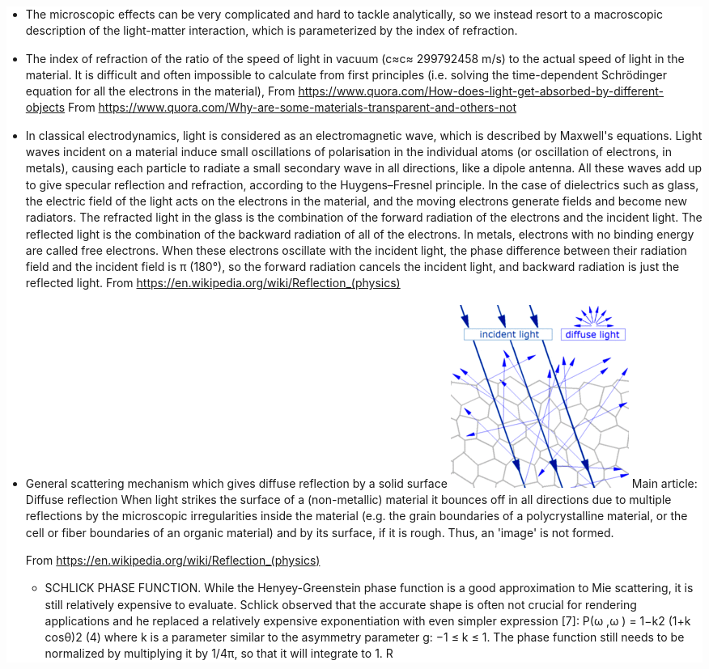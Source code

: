 - The microscopic effects can be very complicated and hard to tackle analytically, so we instead resort to a macroscopic description of the light-matter interaction, which is parameterized by the index of refraction.

- The index of refraction of the ratio of the speed of light in vacuum (c≈c≈ 299792458 m/s) to the actual speed of light in the material. It is difficult and often impossible to calculate from first principles (i.e. solving the time-dependent Schrödinger equation for all the electrons in the material),
  From <https://www.quora.com/How-does-light-get-absorbed-by-different-objects>
  From <https://www.quora.com/Why-are-some-materials-transparent-and-others-not>

- In classical electrodynamics, light is considered as an electromagnetic wave, which is described by Maxwell's equations. Light waves incident on a material induce small oscillations of polarisation in the individual atoms (or oscillation of electrons, in metals), causing each particle to radiate a small secondary wave in all directions, like a dipole antenna. All these waves add up to give specular reflection and refraction, according to the Huygens–Fresnel principle.
  In the case of dielectrics such as glass, the electric field of the light acts on the electrons in the material, and the moving electrons generate fields and become new radiators. The refracted light in the glass is the combination of the forward radiation of the electrons and the incident light. The reflected light is the combination of the backward radiation of all of the electrons.
  In metals, electrons with no binding energy are called free electrons. When these electrons oscillate with the incident light, the phase difference between their radiation field and the incident field is π (180°), so the forward radiation cancels the incident light, and backward radiation is just the reflected light.
  From <https://en.wikipedia.org/wiki/Reflection_(physics)>


- General scattering mechanism which gives diffuse reflection by a solid surface
  ![](../_assets/diffreflection.gif)
  Main article: Diffuse reflection
  When light strikes the surface of a (non-metallic) material it bounces off in all directions due to multiple reflections by the microscopic irregularities inside the material (e.g. the grain boundaries of a polycrystalline material, or the cell or fiber boundaries of an organic material) and by its surface, if it is rough. Thus, an 'image' is not formed.

  From <https://en.wikipedia.org/wiki/Reflection_(physics)>

  - SCHLICK PHASE FUNCTION. While the Henyey-Greenstein phase function is a good approximation to Mie scattering, it is still relatively expensive to evaluate. Schlick observed that the accurate shape is often not crucial for rendering applications and he replaced a relatively expensive exponentiation with even simpler expression [7]&#x3A; P(ω ,ω ) = 1−k2 (1+k cosθ)2 (4) where k is a parameter similar to the asymmetry parameter g: −1 ≤ k ≤ 1. The phase function still needs to be normalized by multiplying it by 1/4π, so that it will integrate to 1. R
